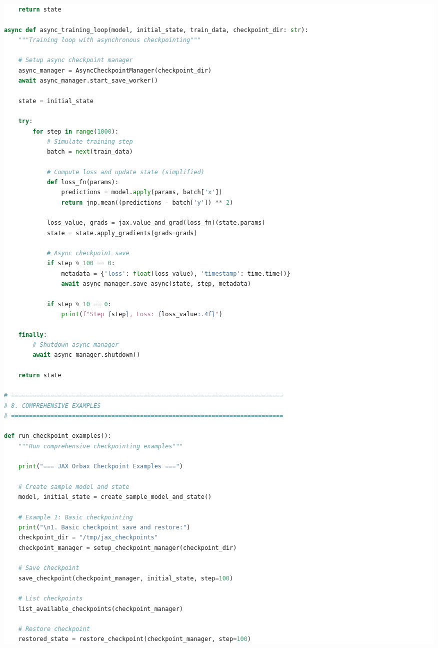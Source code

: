 ```python
    return state

async def async_training_loop(model, initial_state, train_data, checkpoint_dir: str):
    """Training loop with asynchronous checkpointing"""

    # Setup async checkpoint manager
    async_manager = AsyncCheckpointManager(checkpoint_dir)
    await async_manager.start_save_worker()

    state = initial_state

    try:
        for step in range(1000):
            # Simulate training step
            batch = next(train_data)

            # Compute loss and update state (simplified)
            def loss_fn(params):
                predictions = model.apply(params, batch['x'])
                return jnp.mean((predictions - batch['y']) ** 2)

            loss_value, grads = jax.value_and_grad(loss_fn)(state.params)
            state = state.apply_gradients(grads=grads)

            # Async checkpoint save
            if step % 100 == 0:
                metadata = {'loss': float(loss_value), 'timestamp': time.time()}
                await async_manager.save_async(state, step, metadata)

            if step % 10 == 0:
                print(f"Step {step}, Loss: {loss_value:.4f}")

    finally:
        # Shutdown async manager
        await async_manager.shutdown()

    return state

# ============================================================================
# 8. COMPREHENSIVE EXAMPLES
# ============================================================================

def run_checkpoint_examples():
    """Run comprehensive checkpointing examples"""

    print("=== JAX Orbax Checkpoint Examples ===")

    # Create sample model and state
    model, initial_state = create_sample_model_and_state()

    # Example 1: Basic checkpointing
    print("\n1. Basic checkpoint save and restore:")
    checkpoint_dir = "/tmp/jax_checkpoints"
    checkpoint_manager = setup_checkpoint_manager(checkpoint_dir)

    # Save checkpoint
    save_checkpoint(checkpoint_manager, initial_state, step=100)

    # List checkpoints
    list_available_checkpoints(checkpoint_manager)

    # Restore checkpoint
    restored_state = restore_checkpoint(checkpoint_manager, step=100)
```